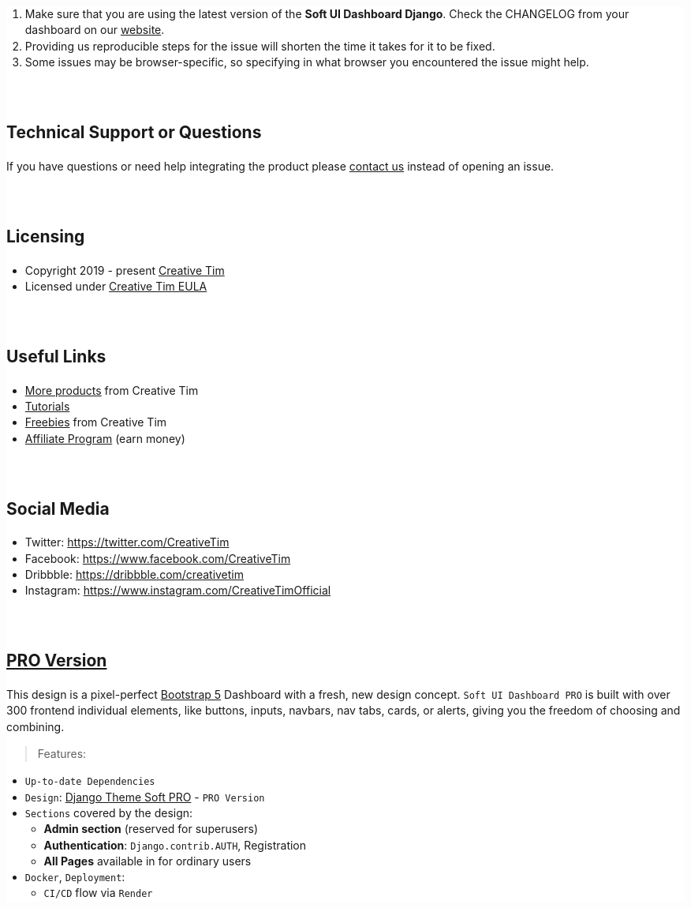 1. Make sure that you are using the latest version of the **Soft UI Dashboard Django**. Check the CHANGELOG from your dashboard on our [website](https://www.creative-tim.com/).
2. Providing us reproducible steps for the issue will shorten the time it takes for it to be fixed.
3. Some issues may be browser-specific, so specifying in what browser you encountered the issue might help.

<br />

## Technical Support or Questions

If you have questions or need help integrating the product please [contact us](https://www.creative-tim.com/contact-us) instead of opening an issue.

<br />

## Licensing

- Copyright 2019 - present [Creative Tim](https://www.creative-tim.com/)
- Licensed under [Creative Tim EULA](https://www.creative-tim.com/license)

<br />

## Useful Links

- [More products](https://www.creative-tim.com/bootstrap-themes) from Creative Tim
- [Tutorials](https://www.youtube.com/channel/UCVyTG4sCw-rOvB9oHkzZD1w)
- [Freebies](https://www.creative-tim.com/bootstrap-themes/free) from Creative Tim
- [Affiliate Program](https://www.creative-tim.com/affiliates/new) (earn money)

<br />

## Social Media

- Twitter: <https://twitter.com/CreativeTim>
- Facebook: <https://www.facebook.com/CreativeTim>
- Dribbble: <https://dribbble.com/creativetim>
- Instagram: <https://www.instagram.com/CreativeTimOfficial>

<br />

## [PRO Version](https://www.creative-tim.com/product/soft-ui-dashboard-pro-django)   

This design is a pixel-perfect [Bootstrap 5](https://www.admin-dashboards.com/bootstrap-5-templates/) Dashboard with a fresh, new design concept. `Soft UI Dashboard PRO` is built with over 300 frontend individual elements, like buttons, inputs, navbars, nav tabs, cards, or alerts, giving you the freedom of choosing and combining.

> Features: 

- `Up-to-date Dependencies`
- `Design`: [Django Theme Soft PRO](https://github.com/app-generator/django-admin-soft-pro) - `PRO Version`
- `Sections` covered by the design:
  - **Admin section** (reserved for superusers)
  - **Authentication**: `Django.contrib.AUTH`, Registration
  - **All Pages** available in for ordinary users 
- `Docker`, `Deployment`:
  - `CI/CD` flow via `Render`
